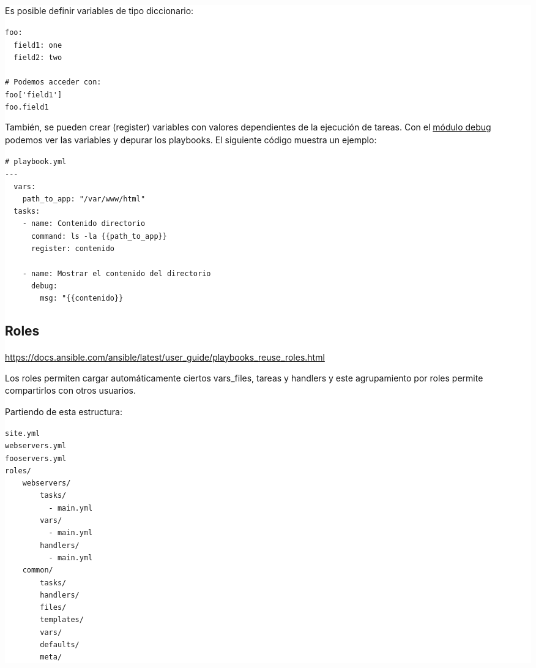 Es posible definir variables de tipo diccionario:

```
foo:
  field1: one
  field2: two

# Podemos acceder con:
foo['field1']
foo.field1 
```

También, se pueden crear (register) variables con valores dependientes de la ejecución de tareas. Con el [módulo debug](https://docs.ansible.com/ansible/latest/modules/debug_module.html) podemos ver las variables y depurar los playbooks. El siguiente código muestra un ejemplo:

```
# playbook.yml
---
  vars:
    path_to_app: "/var/www/html"
  tasks:
    - name: Contenido directorio
      command: ls -la {{path_to_app}}
      register: contenido

    - name: Mostrar el contenido del directorio
      debug:
        msg: "{{contenido}}
```

## Roles
https://docs.ansible.com/ansible/latest/user_guide/playbooks_reuse_roles.html

Los roles permiten cargar automáticamente ciertos vars_files, tareas y handlers y este agrupamiento por roles permite compartirlos con otros usuarios.

Partiendo de esta estructura:

```
site.yml
webservers.yml
fooservers.yml
roles/
    webservers/
        tasks/
          - main.yml
        vars/
          - main.yml
        handlers/
          - main.yml
    common/
        tasks/
        handlers/
        files/
        templates/
        vars/
        defaults/
        meta/
```
